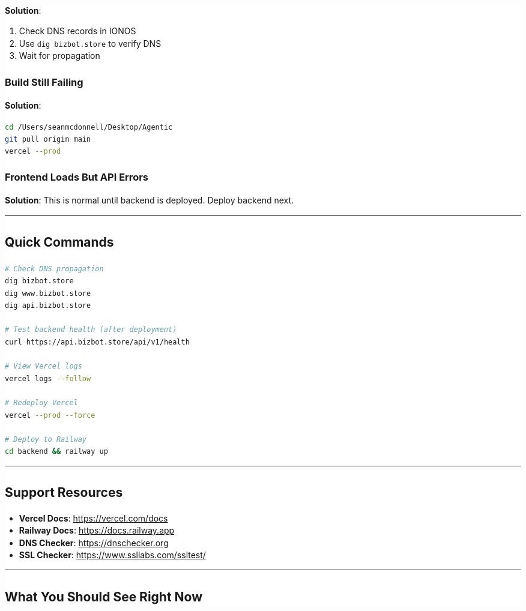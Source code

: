 **Solution**: 
1. Check DNS records in IONOS
2. Use `dig bizbot.store` to verify DNS
3. Wait for propagation

### Build Still Failing

**Solution**:
```bash
cd /Users/seanmcdonnell/Desktop/Agentic
git pull origin main
vercel --prod
```

### Frontend Loads But API Errors

**Solution**: This is normal until backend is deployed. Deploy backend next.

---

## Quick Commands

```bash
# Check DNS propagation
dig bizbot.store
dig www.bizbot.store
dig api.bizbot.store

# Test backend health (after deployment)
curl https://api.bizbot.store/api/v1/health

# View Vercel logs
vercel logs --follow

# Redeploy Vercel
vercel --prod --force

# Deploy to Railway
cd backend && railway up
```

---

## Support Resources

- **Vercel Docs**: https://vercel.com/docs
- **Railway Docs**: https://docs.railway.app
- **DNS Checker**: https://dnschecker.org
- **SSL Checker**: https://www.ssllabs.com/ssltest/

---

## What You Should See Right Now
